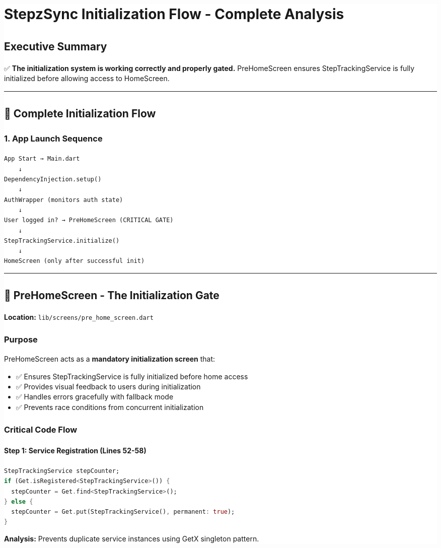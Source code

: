 # StepzSync Initialization Flow - Complete Analysis

## Executive Summary
✅ **The initialization system is working correctly and properly gated.** PreHomeScreen ensures StepTrackingService is fully initialized before allowing access to HomeScreen.

---

## 🔄 Complete Initialization Flow

### 1. App Launch Sequence

```
App Start → Main.dart
    ↓
DependencyInjection.setup()
    ↓
AuthWrapper (monitors auth state)
    ↓
User logged in? → PreHomeScreen (CRITICAL GATE)
    ↓
StepTrackingService.initialize()
    ↓
HomeScreen (only after successful init)
```

---

## 📱 PreHomeScreen - The Initialization Gate

**Location:** `lib/screens/pre_home_screen.dart`

### Purpose
PreHomeScreen acts as a **mandatory initialization screen** that:
- ✅ Ensures StepTrackingService is fully initialized before home access
- ✅ Provides visual feedback to users during initialization
- ✅ Handles errors gracefully with fallback mode
- ✅ Prevents race conditions from concurrent initialization

### Critical Code Flow

#### Step 1: Service Registration (Lines 52-58)
```dart
StepTrackingService stepCounter;
if (Get.isRegistered<StepTrackingService>()) {
  stepCounter = Get.find<StepTrackingService>();
} else {
  stepCounter = Get.put(StepTrackingService(), permanent: true);
}
```
**Analysis:** Prevents duplicate service instances using GetX singleton pattern.
